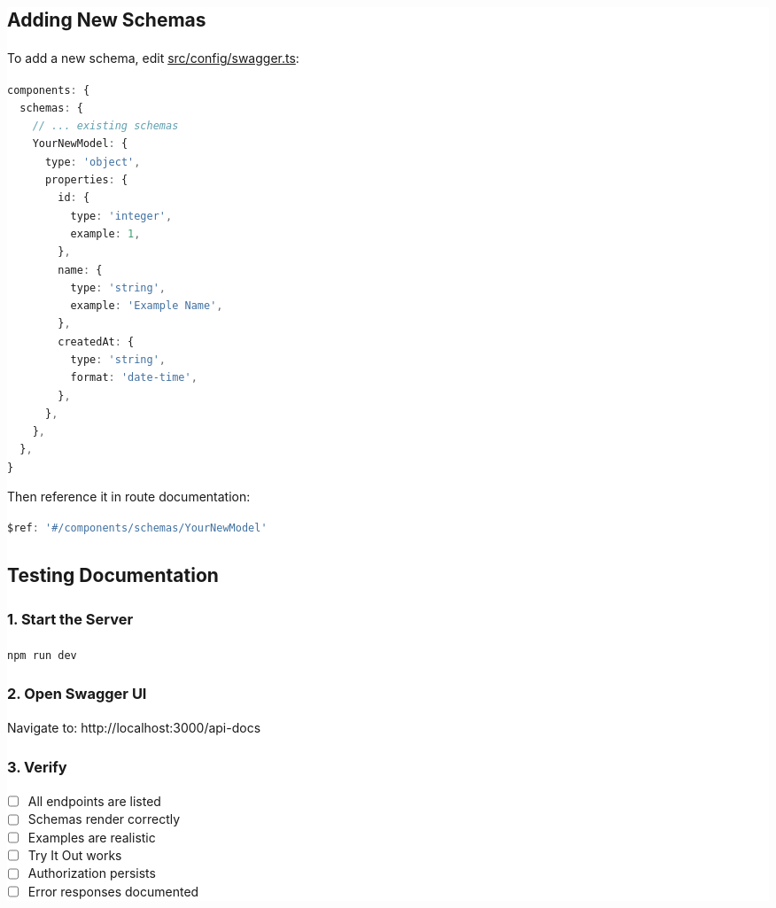 ## Adding New Schemas

To add a new schema, edit [src/config/swagger.ts](src/config/swagger.ts):

```typescript
components: {
  schemas: {
    // ... existing schemas
    YourNewModel: {
      type: 'object',
      properties: {
        id: {
          type: 'integer',
          example: 1,
        },
        name: {
          type: 'string',
          example: 'Example Name',
        },
        createdAt: {
          type: 'string',
          format: 'date-time',
        },
      },
    },
  },
}
```

Then reference it in route documentation:
```typescript
$ref: '#/components/schemas/YourNewModel'
```

## Testing Documentation

### 1. Start the Server
```bash
npm run dev
```

### 2. Open Swagger UI
Navigate to: http://localhost:3000/api-docs

### 3. Verify
- [ ] All endpoints are listed
- [ ] Schemas render correctly
- [ ] Examples are realistic
- [ ] Try It Out works
- [ ] Authorization persists
- [ ] Error responses documented
